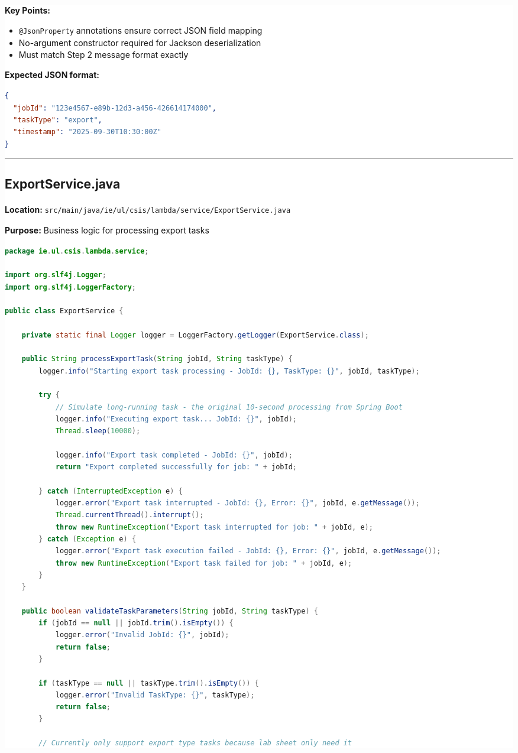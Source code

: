 **Key Points:**
- `@JsonProperty` annotations ensure correct JSON field mapping
- No-argument constructor required for Jackson deserialization
- Must match Step 2 message format exactly

**Expected JSON format:**
```json
{
  "jobId": "123e4567-e89b-12d3-a456-426614174000",
  "taskType": "export",
  "timestamp": "2025-09-30T10:30:00Z"
}
```

---

## ExportService.java

**Location:** `src/main/java/ie/ul/csis/lambda/service/ExportService.java`

**Purpose:** Business logic for processing export tasks

```java
package ie.ul.csis.lambda.service;

import org.slf4j.Logger;
import org.slf4j.LoggerFactory;

public class ExportService {

    private static final Logger logger = LoggerFactory.getLogger(ExportService.class);

    public String processExportTask(String jobId, String taskType) {
        logger.info("Starting export task processing - JobId: {}, TaskType: {}", jobId, taskType);

        try {
            // Simulate long-running task - the original 10-second processing from Spring Boot
            logger.info("Executing export task... JobId: {}", jobId);
            Thread.sleep(10000);

            logger.info("Export task completed - JobId: {}", jobId);
            return "Export completed successfully for job: " + jobId;

        } catch (InterruptedException e) {
            logger.error("Export task interrupted - JobId: {}, Error: {}", jobId, e.getMessage());
            Thread.currentThread().interrupt();
            throw new RuntimeException("Export task interrupted for job: " + jobId, e);
        } catch (Exception e) {
            logger.error("Export task execution failed - JobId: {}, Error: {}", jobId, e.getMessage());
            throw new RuntimeException("Export task failed for job: " + jobId, e);
        }
    }

    public boolean validateTaskParameters(String jobId, String taskType) {
        if (jobId == null || jobId.trim().isEmpty()) {
            logger.error("Invalid JobId: {}", jobId);
            return false;
        }

        if (taskType == null || taskType.trim().isEmpty()) {
            logger.error("Invalid TaskType: {}", taskType);
            return false;
        }

        // Currently only support export type tasks because lab sheet only need it
```